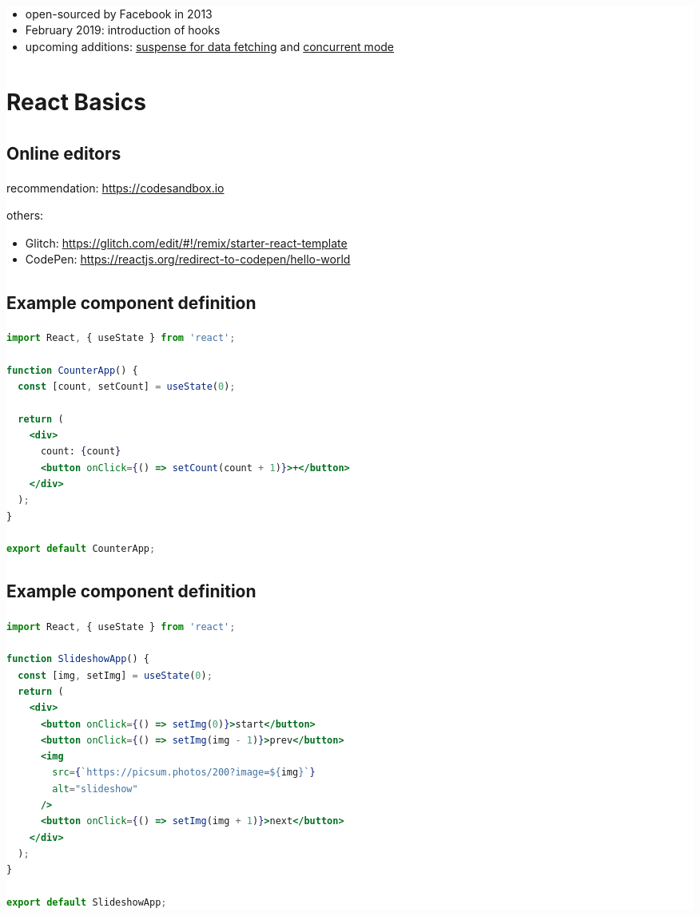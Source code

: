 - open-sourced by Facebook in 2013
- February 2019: introduction of hooks
- upcoming additions: [suspense for data fetching](https://reactjs.org/docs/concurrent-mode-suspense.html) and [concurrent mode](https://reactjs.org/docs/concurrent-mode-intro.html)

# React Basics

## Online editors

recommendation: <https://codesandbox.io>

others:

- Glitch: <https://glitch.com/edit/#!/remix/starter-react-template>
- CodePen: <https://reactjs.org/redirect-to-codepen/hello-world>

## Example component definition

```jsx
import React, { useState } from 'react';

function CounterApp() {
  const [count, setCount] = useState(0);

  return (
    <div>
      count: {count}
      <button onClick={() => setCount(count + 1)}>+</button>
    </div>
  );
}

export default CounterApp;
```

## Example component definition

```jsx
import React, { useState } from 'react';

function SlideshowApp() {
  const [img, setImg] = useState(0);
  return (
    <div>
      <button onClick={() => setImg(0)}>start</button>
      <button onClick={() => setImg(img - 1)}>prev</button>
      <img
        src={`https://picsum.photos/200?image=${img}`}
        alt="slideshow"
      />
      <button onClick={() => setImg(img + 1)}>next</button>
    </div>
  );
}

export default SlideshowApp;
```
